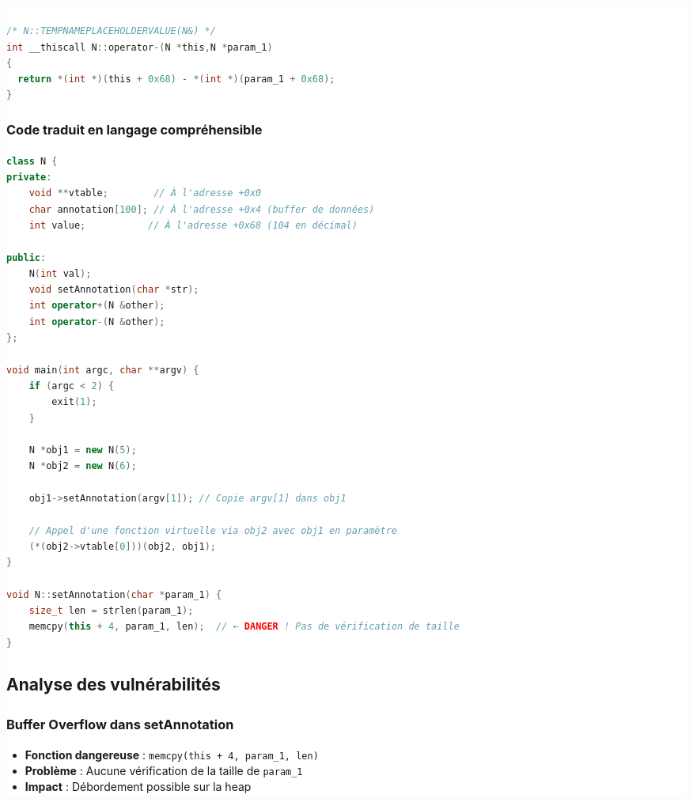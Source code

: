 ```c

/* N::TEMPNAMEPLACEHOLDERVALUE(N&) */
int __thiscall N::operator-(N *this,N *param_1)
{
  return *(int *)(this + 0x68) - *(int *)(param_1 + 0x68);
}
```

### Code traduit en langage compréhensible

```cpp
class N {
private:
    void **vtable;        // À l'adresse +0x0 
    char annotation[100]; // À l'adresse +0x4 (buffer de données)
    int value;           // À l'adresse +0x68 (104 en décimal)
    
public:
    N(int val);
    void setAnnotation(char *str);
    int operator+(N &other);
    int operator-(N &other);
};

void main(int argc, char **argv) {
    if (argc < 2) {
        exit(1);
    }
    
    N *obj1 = new N(5);
    N *obj2 = new N(6);
    
    obj1->setAnnotation(argv[1]); // Copie argv[1] dans obj1
    
    // Appel d'une fonction virtuelle via obj2 avec obj1 en paramètre
    (*(obj2->vtable[0]))(obj2, obj1);
}

void N::setAnnotation(char *param_1) {
    size_t len = strlen(param_1);
    memcpy(this + 4, param_1, len);  // ← DANGER ! Pas de vérification de taille
}
```

## Analyse des vulnérabilités

### Buffer Overflow dans setAnnotation
- **Fonction dangereuse** : `memcpy(this + 4, param_1, len)`
- **Problème** : Aucune vérification de la taille de `param_1`
- **Impact** : Débordement possible sur la heap
